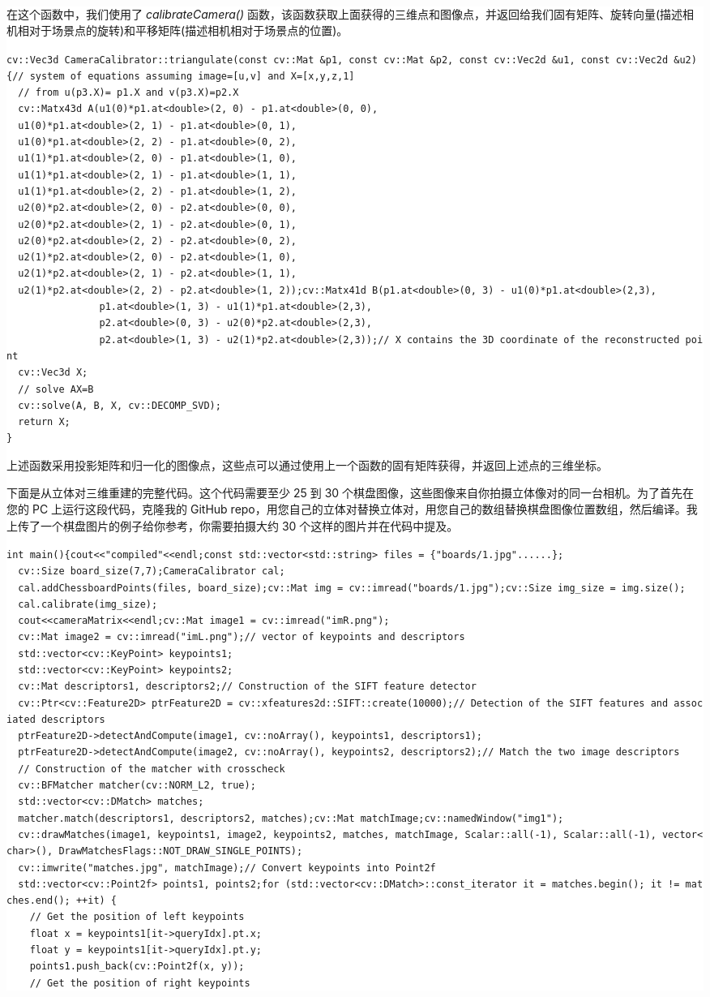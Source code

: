 在这个函数中，我们使用了 *calibrateCamera()* 函数，该函数获取上面获得的三维点和图像点，并返回给我们固有矩阵、旋转向量(描述相机相对于场景点的旋转)和平移矩阵(描述相机相对于场景点的位置)。

```
cv::Vec3d CameraCalibrator::triangulate(const cv::Mat &p1, const cv::Mat &p2, const cv::Vec2d &u1, const cv::Vec2d &u2) {// system of equations assuming image=[u,v] and X=[x,y,z,1]
  // from u(p3.X)= p1.X and v(p3.X)=p2.X
  cv::Matx43d A(u1(0)*p1.at<double>(2, 0) - p1.at<double>(0, 0),
  u1(0)*p1.at<double>(2, 1) - p1.at<double>(0, 1),
  u1(0)*p1.at<double>(2, 2) - p1.at<double>(0, 2),
  u1(1)*p1.at<double>(2, 0) - p1.at<double>(1, 0),
  u1(1)*p1.at<double>(2, 1) - p1.at<double>(1, 1),
  u1(1)*p1.at<double>(2, 2) - p1.at<double>(1, 2),
  u2(0)*p2.at<double>(2, 0) - p2.at<double>(0, 0),
  u2(0)*p2.at<double>(2, 1) - p2.at<double>(0, 1),
  u2(0)*p2.at<double>(2, 2) - p2.at<double>(0, 2),
  u2(1)*p2.at<double>(2, 0) - p2.at<double>(1, 0),
  u2(1)*p2.at<double>(2, 1) - p2.at<double>(1, 1),
  u2(1)*p2.at<double>(2, 2) - p2.at<double>(1, 2));cv::Matx41d B(p1.at<double>(0, 3) - u1(0)*p1.at<double>(2,3),
                p1.at<double>(1, 3) - u1(1)*p1.at<double>(2,3),
                p2.at<double>(0, 3) - u2(0)*p2.at<double>(2,3),
                p2.at<double>(1, 3) - u2(1)*p2.at<double>(2,3));// X contains the 3D coordinate of the reconstructed point
  cv::Vec3d X;
  // solve AX=B
  cv::solve(A, B, X, cv::DECOMP_SVD);
  return X;
}
```

上述函数采用投影矩阵和归一化的图像点，这些点可以通过使用上一个函数的固有矩阵获得，并返回上述点的三维坐标。

下面是从立体对三维重建的完整代码。这个代码需要至少 25 到 30 个棋盘图像，这些图像来自你拍摄立体像对的同一台相机。为了首先在您的 PC 上运行这段代码，克隆我的 GitHub repo，用您自己的立体对替换立体对，用您自己的数组替换棋盘图像位置数组，然后编译。我上传了一个棋盘图片的例子给你参考，你需要拍摄大约 30 个这样的图片并在代码中提及。

```
int main(){cout<<"compiled"<<endl;const std::vector<std::string> files = {"boards/1.jpg"......};
  cv::Size board_size(7,7);CameraCalibrator cal;
  cal.addChessboardPoints(files, board_size);cv::Mat img = cv::imread("boards/1.jpg");cv::Size img_size = img.size();
  cal.calibrate(img_size);
  cout<<cameraMatrix<<endl;cv::Mat image1 = cv::imread("imR.png");
  cv::Mat image2 = cv::imread("imL.png");// vector of keypoints and descriptors
  std::vector<cv::KeyPoint> keypoints1;
  std::vector<cv::KeyPoint> keypoints2;
  cv::Mat descriptors1, descriptors2;// Construction of the SIFT feature detector
  cv::Ptr<cv::Feature2D> ptrFeature2D = cv::xfeatures2d::SIFT::create(10000);// Detection of the SIFT features and associated descriptors
  ptrFeature2D->detectAndCompute(image1, cv::noArray(), keypoints1, descriptors1);
  ptrFeature2D->detectAndCompute(image2, cv::noArray(), keypoints2, descriptors2);// Match the two image descriptors
  // Construction of the matcher with crosscheck
  cv::BFMatcher matcher(cv::NORM_L2, true);
  std::vector<cv::DMatch> matches;
  matcher.match(descriptors1, descriptors2, matches);cv::Mat matchImage;cv::namedWindow("img1");
  cv::drawMatches(image1, keypoints1, image2, keypoints2, matches, matchImage, Scalar::all(-1), Scalar::all(-1), vector<char>(), DrawMatchesFlags::NOT_DRAW_SINGLE_POINTS);
  cv::imwrite("matches.jpg", matchImage);// Convert keypoints into Point2f
  std::vector<cv::Point2f> points1, points2;for (std::vector<cv::DMatch>::const_iterator it = matches.begin(); it != matches.end(); ++it) {
    // Get the position of left keypoints
    float x = keypoints1[it->queryIdx].pt.x;
    float y = keypoints1[it->queryIdx].pt.y;
    points1.push_back(cv::Point2f(x, y));
    // Get the position of right keypoints
```